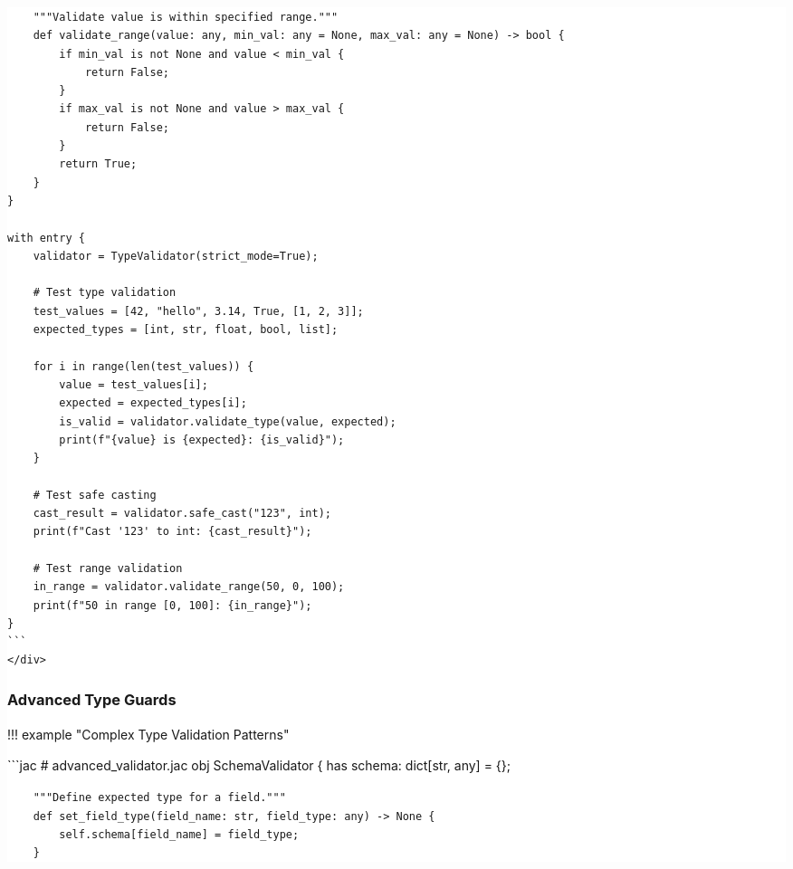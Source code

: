         """Validate value is within specified range."""
        def validate_range(value: any, min_val: any = None, max_val: any = None) -> bool {
            if min_val is not None and value < min_val {
                return False;
            }
            if max_val is not None and value > max_val {
                return False;
            }
            return True;
        }
    }

    with entry {
        validator = TypeValidator(strict_mode=True);

        # Test type validation
        test_values = [42, "hello", 3.14, True, [1, 2, 3]];
        expected_types = [int, str, float, bool, list];

        for i in range(len(test_values)) {
            value = test_values[i];
            expected = expected_types[i];
            is_valid = validator.validate_type(value, expected);
            print(f"{value} is {expected}: {is_valid}");
        }

        # Test safe casting
        cast_result = validator.safe_cast("123", int);
        print(f"Cast '123' to int: {cast_result}");

        # Test range validation
        in_range = validator.validate_range(50, 0, 100);
        print(f"50 in range [0, 100]: {in_range}");
    }
    ```
    </div>

### Advanced Type Guards

!!! example "Complex Type Validation Patterns"
    <div class="code-block">
    ```jac
    # advanced_validator.jac
    obj SchemaValidator {
        has schema: dict[str, any] = {};

        """Define expected type for a field."""
        def set_field_type(field_name: str, field_type: any) -> None {
            self.schema[field_name] = field_type;
        }
